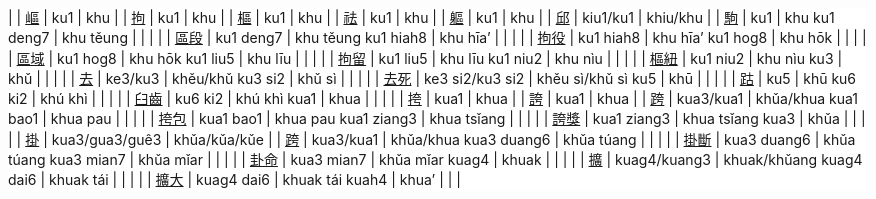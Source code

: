 | | [嶇](https://en.wiktionary.org/wiki/嶇) | ku1 | khu
| | [拘](https://en.wiktionary.org/wiki/拘) | ku1 | khu
| | [樞](https://en.wiktionary.org/wiki/樞) | ku1 | khu
| | [祛](https://en.wiktionary.org/wiki/祛) | ku1 | khu
| | [軀](https://en.wiktionary.org/wiki/軀) | ku1 | khu
| | [邱](https://en.wiktionary.org/wiki/邱) | kiu1/ku1 | khiu/khu
| | [駒](https://en.wiktionary.org/wiki/駒) | ku1 | khu
ku1 deng7 | khu těung | | |
| | [區段](https://en.wiktionary.org/wiki/區段) | ku1 deng7 | khu těung
ku1 hiah8 | khu hīa’ | | |
| | [拘役](https://en.wiktionary.org/wiki/拘役) | ku1 hiah8 | khu hīa’
ku1 hog8 | khu hōk | | |
| | [區域](https://en.wiktionary.org/wiki/區域) | ku1 hog8 | khu hōk
ku1 liu5 | khu līu | | |
| | [拘留](https://en.wiktionary.org/wiki/拘留) | ku1 liu5 | khu līu
ku1 niu2 | khu nìu | | |
| | [樞紐](https://en.wiktionary.org/wiki/樞紐) | ku1 niu2 | khu nìu
ku3 | khǔ | | |
| | [去](https://en.wiktionary.org/wiki/去) | ke3/ku3 | khěu/khǔ
ku3 si2 | khǔ sì | | |
| | [去死](https://en.wiktionary.org/wiki/去死) | ke3 si2/ku3 si2 | khěu sì/khǔ sì
ku5 | khū | | |
| | [跍](https://en.wiktionary.org/wiki/跍) | ku5 | khū
ku6 ki2 | khú khì | | |
| | [臼齒](https://en.wiktionary.org/wiki/臼齒) | ku6 ki2 | khú khì
kua1 | khua | | |
| | [挎](https://en.wiktionary.org/wiki/挎) | kua1 | khua
| | [誇](https://en.wiktionary.org/wiki/誇) | kua1 | khua
| | [跨](https://en.wiktionary.org/wiki/跨) | kua3/kua1 | khǔa/khua
kua1 bao1 | khua pau | | |
| | [挎包](https://en.wiktionary.org/wiki/挎包) | kua1 bao1 | khua pau
kua1 ziang3 | khua tsǐang | | |
| | [誇獎](https://en.wiktionary.org/wiki/誇獎) | kua1 ziang3 | khua tsǐang
kua3 | khǔa | | |
| | [掛](https://en.wiktionary.org/wiki/掛) | kua3/gua3/guê3 | khǔa/kǔa/kǔe
| | [跨](https://en.wiktionary.org/wiki/跨) | kua3/kua1 | khǔa/khua
kua3 duang6 | khǔa túang | | |
| | [掛斷](https://en.wiktionary.org/wiki/掛斷) | kua3 duang6 | khǔa túang
kua3 mian7 | khǔa mǐar | | |
| | [卦命](https://en.wiktionary.org/wiki/卦命) | kua3 mian7 | khǔa mǐar
kuag4 | khuak | | |
| | [擴](https://en.wiktionary.org/wiki/擴) | kuag4/kuang3 | khuak/khǔang
kuag4 dai6 | khuak tái | | |
| | [擴大](https://en.wiktionary.org/wiki/擴大) | kuag4 dai6 | khuak tái
kuah4 | khua’ | | |